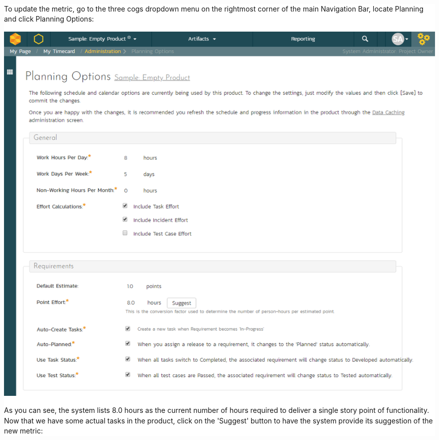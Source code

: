To update the metric, go to the three cogs dropdown menu on the
rightmost corner of the main Navigation Bar, locate Planning and click
Planning Options:

![](img/Adding_Requirement_Tasks_22.png)

As you can see, the system lists 8.0 hours as the current number of
hours required to deliver a single story point of functionality. Now
that we have some actual tasks in the product, click on the 'Suggest'
button to have the system provide its suggestion of the new metric:
